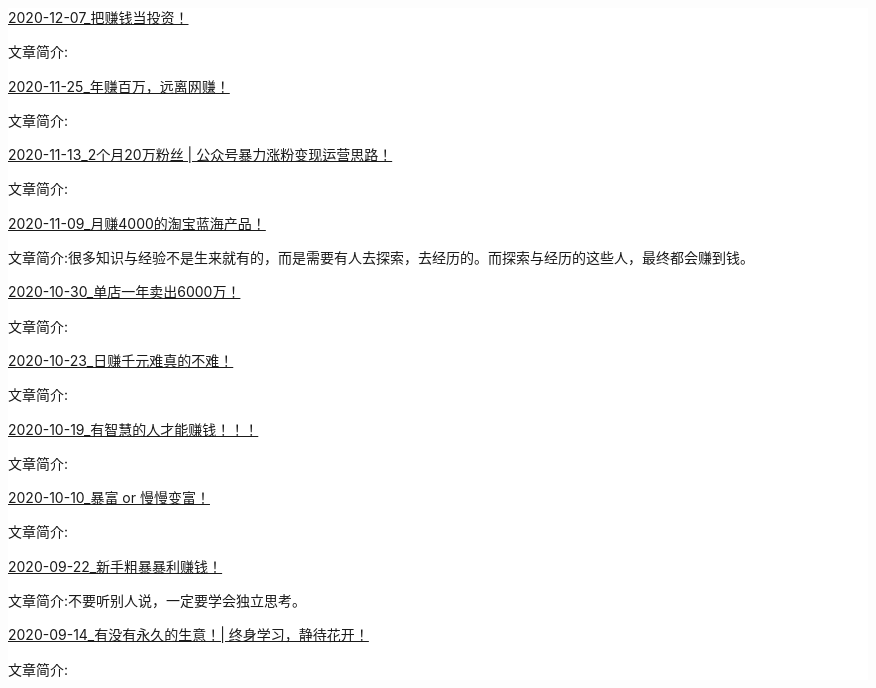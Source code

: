 [2020-12-07_把赚钱当投资！](http://mp.weixin.qq.com/s?__biz=MzI1MTk1NDY3OA==&amp;mid=2247486467&amp;idx=1&amp;sn=75a2d65cd15e0ef6a9a30de10db5cbb6&amp;chksm=e9ea589ade9dd18c75f5c8102b62c26870ed625c891e01618ed19f246d536b6aefb08843bcf6&amp;scene=27#wechat_redirect)

文章简介:

[2020-11-25_年赚百万，远离网赚！](http://mp.weixin.qq.com/s?__biz=MzI1MTk1NDY3OA==&amp;mid=2247486404&amp;idx=1&amp;sn=8d8f0da1d67a74f01fe19981c397df42&amp;chksm=e9ea5f5dde9dd64b70faa384de612fa165d7a23ce6a5e407e6fd8b529b7e8d78757d3924f27b&amp;scene=27#wechat_redirect)

文章简介:

[2020-11-13_2个月20万粉丝 | 公众号暴力涨粉变现运营思路！](http://mp.weixin.qq.com/s?__biz=MzI1MTk1NDY3OA==&amp;mid=2247486362&amp;idx=1&amp;sn=3a670af9cc5bbaa59e29986b25a789d9&amp;chksm=e9ea5f03de9dd61516a201acb0e9d75f8d3f2b848208b80f5c2d9275a3aa9df19f5116325868&amp;scene=27#wechat_redirect)

文章简介:

[2020-11-09_月赚4000的淘宝蓝海产品！](http://mp.weixin.qq.com/s?__biz=MzI1MTk1NDY3OA==&amp;mid=2247486360&amp;idx=1&amp;sn=e103336d6b12606827f3af6bb0292648&amp;chksm=e9ea5f01de9dd617c114ba5588592e0dc7a230c79d7fc56c3421bb92adff3964c9d8a5c6366e&amp;scene=27#wechat_redirect)

文章简介:很多知识与经验不是生来就有的，而是需要有人去探索，去经历的。而探索与经历的这些人，最终都会赚到钱。

[2020-10-30_单店一年卖出6000万！](http://mp.weixin.qq.com/s?__biz=MzI1MTk1NDY3OA==&amp;mid=2247486336&amp;idx=1&amp;sn=77e9b2111bfda83ab319a50105a55cb0&amp;chksm=e9ea5f19de9dd60ffec4975ef003cc3a0cea768a4e0a6c9e65a83de53fd835fd0eb47db8073a&amp;scene=27#wechat_redirect)

文章简介:

[2020-10-23_日赚千元难真的不难！](http://mp.weixin.qq.com/s?__biz=MzI1MTk1NDY3OA==&amp;mid=2247486245&amp;idx=1&amp;sn=c85ec77a5bc2fbcbaf3ceb10bbeaa422&amp;chksm=e9ea5fbcde9dd6aa89c0086a027c9e9a7dc1454821a6654615082d9053bd17e43e201bf628c9&amp;scene=27#wechat_redirect)

文章简介:

[2020-10-19_有智慧的人才能赚钱！！！](http://mp.weixin.qq.com/s?__biz=MzI1MTk1NDY3OA==&amp;mid=2247486224&amp;idx=1&amp;sn=e04134555b72b74517f14549b71fa9d3&amp;chksm=e9ea5f89de9dd69f7e42f98451557cb61fd72087491b8b9a8f29f3be9e24f8b00e1c78ebe8a9&amp;scene=27#wechat_redirect)

文章简介:

[2020-10-10_暴富 or 慢慢变富！](http://mp.weixin.qq.com/s?__biz=MzI1MTk1NDY3OA==&amp;mid=2247486218&amp;idx=1&amp;sn=ab16bbc0d7be512f433829379c88aed1&amp;chksm=e9ea5f93de9dd6854ed126712d5ccc5aeac66513fae928c37aff735796a6ef21d22535f21ab6&amp;scene=27#wechat_redirect)

文章简介:

[2020-09-22_新手粗暴暴利赚钱！](http://mp.weixin.qq.com/s?__biz=MzI1MTk1NDY3OA==&amp;mid=2247486200&amp;idx=1&amp;sn=8d0cd90e780fb325e4e7d540e81dca6f&amp;chksm=e9ea5e61de9dd777b2790683bc7ffba4a56d5c207394aef7269b6d585f13ed2fb06a97670f0d&amp;scene=27#wechat_redirect)

文章简介:不要听别人说，一定要学会独立思考。

[2020-09-14_有没有永久的生意！| 终身学习，静待花开！](http://mp.weixin.qq.com/s?__biz=MzI1MTk1NDY3OA==&amp;mid=2247486190&amp;idx=1&amp;sn=6f599b6448ecf04e5faa8a1dc61bdcda&amp;chksm=e9ea5e77de9dd7612690a38ff633be31e596820901b1db9d84dd878a3bcf02e38e8b74b613f1&amp;scene=27#wechat_redirect)

文章简介:
